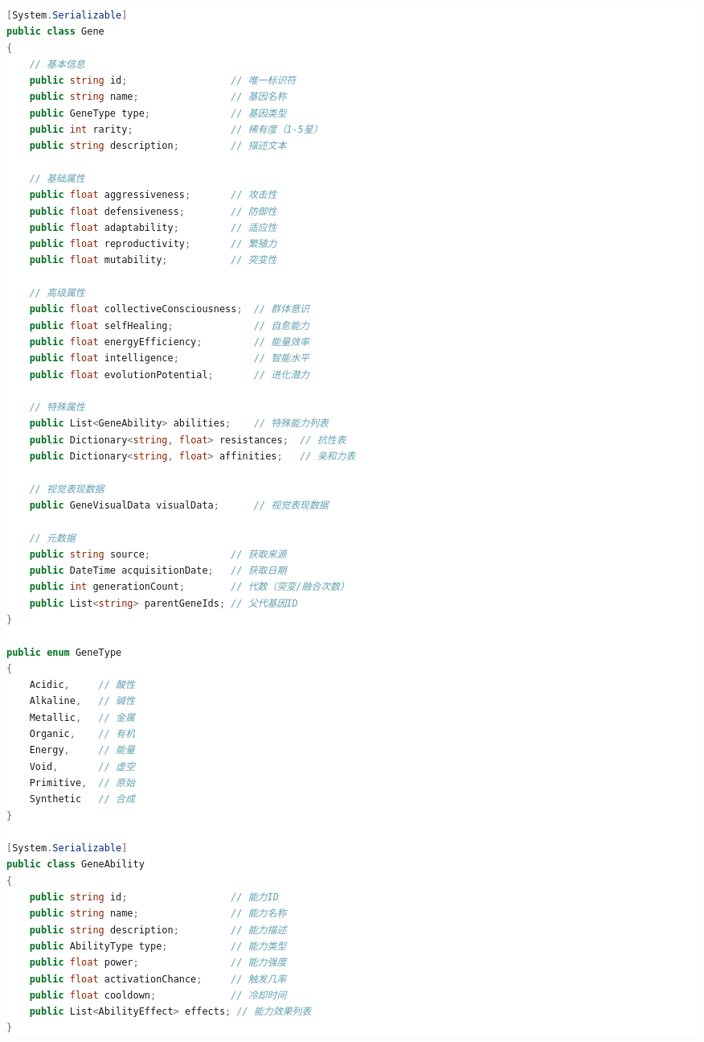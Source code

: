 ```csharp
[System.Serializable]
public class Gene
{
    // 基本信息
    public string id;                  // 唯一标识符
    public string name;                // 基因名称
    public GeneType type;              // 基因类型
    public int rarity;                 // 稀有度（1-5星）
    public string description;         // 描述文本
    
    // 基础属性
    public float aggressiveness;       // 攻击性
    public float defensiveness;        // 防御性
    public float adaptability;         // 适应性
    public float reproductivity;       // 繁殖力
    public float mutability;           // 突变性
    
    // 高级属性
    public float collectiveConsciousness;  // 群体意识
    public float selfHealing;              // 自愈能力
    public float energyEfficiency;         // 能量效率
    public float intelligence;             // 智能水平
    public float evolutionPotential;       // 进化潜力
    
    // 特殊属性
    public List<GeneAbility> abilities;    // 特殊能力列表
    public Dictionary<string, float> resistances;  // 抗性表
    public Dictionary<string, float> affinities;   // 亲和力表
    
    // 视觉表现数据
    public GeneVisualData visualData;      // 视觉表现数据
    
    // 元数据
    public string source;              // 获取来源
    public DateTime acquisitionDate;   // 获取日期
    public int generationCount;        // 代数（突变/融合次数）
    public List<string> parentGeneIds; // 父代基因ID
}

public enum GeneType
{
    Acidic,     // 酸性
    Alkaline,   // 碱性
    Metallic,   // 金属
    Organic,    // 有机
    Energy,     // 能量
    Void,       // 虚空
    Primitive,  // 原始
    Synthetic   // 合成
}

[System.Serializable]
public class GeneAbility
{
    public string id;                  // 能力ID
    public string name;                // 能力名称
    public string description;         // 能力描述
    public AbilityType type;           // 能力类型
    public float power;                // 能力强度
    public float activationChance;     // 触发几率
    public float cooldown;             // 冷却时间
    public List<AbilityEffect> effects; // 能力效果列表
}
```